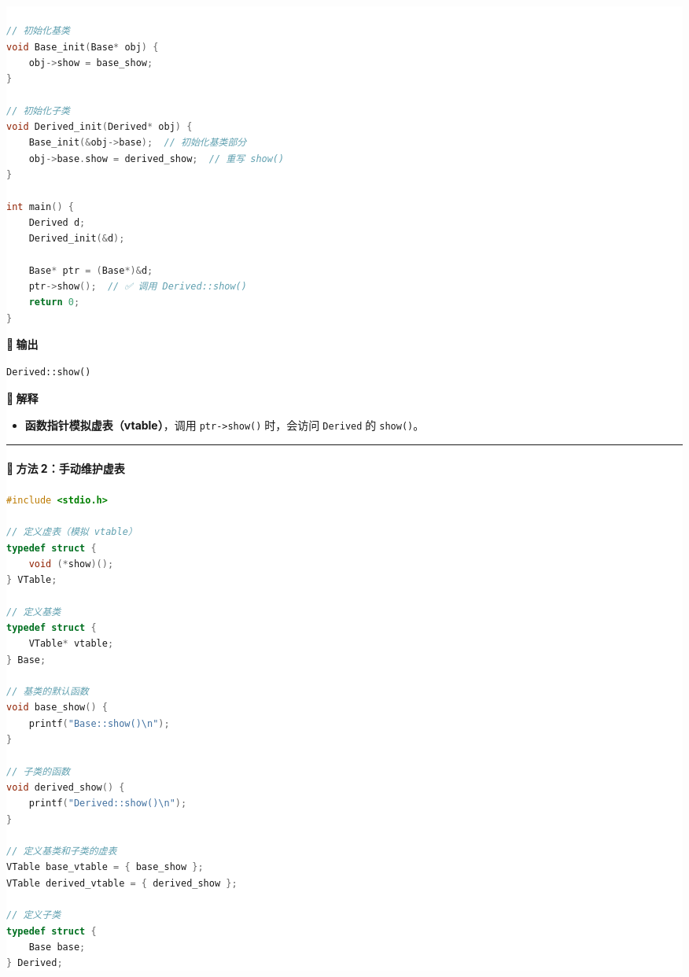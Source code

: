 ```c

// 初始化基类
void Base_init(Base* obj) {
    obj->show = base_show;
}

// 初始化子类
void Derived_init(Derived* obj) {
    Base_init(&obj->base);  // 初始化基类部分
    obj->base.show = derived_show;  // 重写 show()
}

int main() {
    Derived d;
    Derived_init(&d);

    Base* ptr = (Base*)&d;
    ptr->show();  // ✅ 调用 Derived::show()
    return 0;
}
```

**📝 输出**

```
Derived::show()
```

**🔹 解释**

- **函数指针模拟虚表（vtable）**，调用 `ptr->show()` 时，会访问 `Derived` 的 `show()`。

---
#### **🚀 方法 2：手动维护虚表**

```c
#include <stdio.h>

// 定义虚表（模拟 vtable）
typedef struct {
    void (*show)();
} VTable;

// 定义基类
typedef struct {
    VTable* vtable;
} Base;

// 基类的默认函数
void base_show() {
    printf("Base::show()\n");
}

// 子类的函数
void derived_show() {
    printf("Derived::show()\n");
}

// 定义基类和子类的虚表
VTable base_vtable = { base_show };
VTable derived_vtable = { derived_show };

// 定义子类
typedef struct {
    Base base;
} Derived;
```